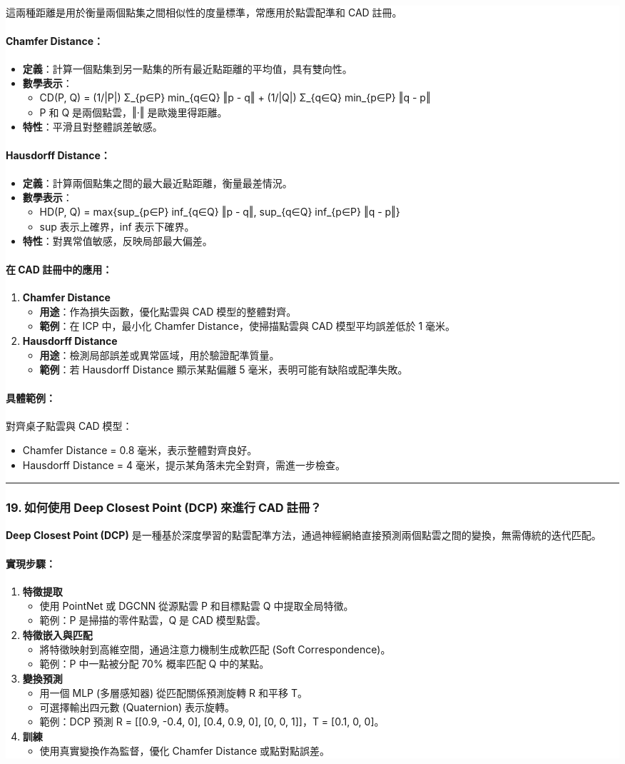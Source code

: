 這兩種距離是用於衡量兩個點集之間相似性的度量標準，常應用於點雲配準和 CAD 註冊。

#### **Chamfer Distance**：

- **定義**：計算一個點集到另一點集的所有最近點距離的平均值，具有雙向性。
- **數學表示**：
    - CD(P, Q) = (1/|P|) Σ_{p∈P} min_{q∈Q} ‖p - q‖ + (1/|Q|) Σ_{q∈Q} min_{p∈P} ‖q - p‖
    - P 和 Q 是兩個點雲，‖·‖ 是歐幾里得距離。
- **特性**：平滑且對整體誤差敏感。

#### **Hausdorff Distance**：

- **定義**：計算兩個點集之間的最大最近點距離，衡量最差情況。
- **數學表示**：
    - HD(P, Q) = max{sup_{p∈P} inf_{q∈Q} ‖p - q‖, sup_{q∈Q} inf_{p∈P} ‖q - p‖}
    - sup 表示上確界，inf 表示下確界。
- **特性**：對異常值敏感，反映局部最大偏差。

#### **在 CAD 註冊中的應用**：

1. **Chamfer Distance**
    - **用途**：作為損失函數，優化點雲與 CAD 模型的整體對齊。
    - **範例**：在 ICP 中，最小化 Chamfer Distance，使掃描點雲與 CAD 模型平均誤差低於 1 毫米。
2. **Hausdorff Distance**
    - **用途**：檢測局部誤差或異常區域，用於驗證配準質量。
    - **範例**：若 Hausdorff Distance 顯示某點偏離 5 毫米，表明可能有缺陷或配準失敗。

#### **具體範例**：

對齊桌子點雲與 CAD 模型：

- Chamfer Distance = 0.8 毫米，表示整體對齊良好。
- Hausdorff Distance = 4 毫米，提示某角落未完全對齊，需進一步檢查。

---

### 19. 如何使用 Deep Closest Point (DCP) 來進行 CAD 註冊？

**Deep Closest Point (DCP)** 是一種基於深度學習的點雲配準方法，通過神經網絡直接預測兩個點雲之間的變換，無需傳統的迭代匹配。

#### **實現步驟**：

1. **特徵提取**
    - 使用 PointNet 或 DGCNN 從源點雲 P 和目標點雲 Q 中提取全局特徵。
    - 範例：P 是掃描的零件點雲，Q 是 CAD 模型點雲。
2. **特徵嵌入與匹配**
    - 將特徵映射到高維空間，通過注意力機制生成軟匹配 (Soft Correspondence)。
    - 範例：P 中一點被分配 70% 概率匹配 Q 中的某點。
3. **變換預測**
    - 用一個 MLP (多層感知器) 從匹配關係預測旋轉 R 和平移 T。
    - 可選擇輸出四元數 (Quaternion) 表示旋轉。
    - 範例：DCP 預測 R = [[0.9, -0.4, 0], [0.4, 0.9, 0], [0, 0, 1]]，T = [0.1, 0, 0]。
4. **訓練**
    - 使用真實變換作為監督，優化 Chamfer Distance 或點對點誤差。
